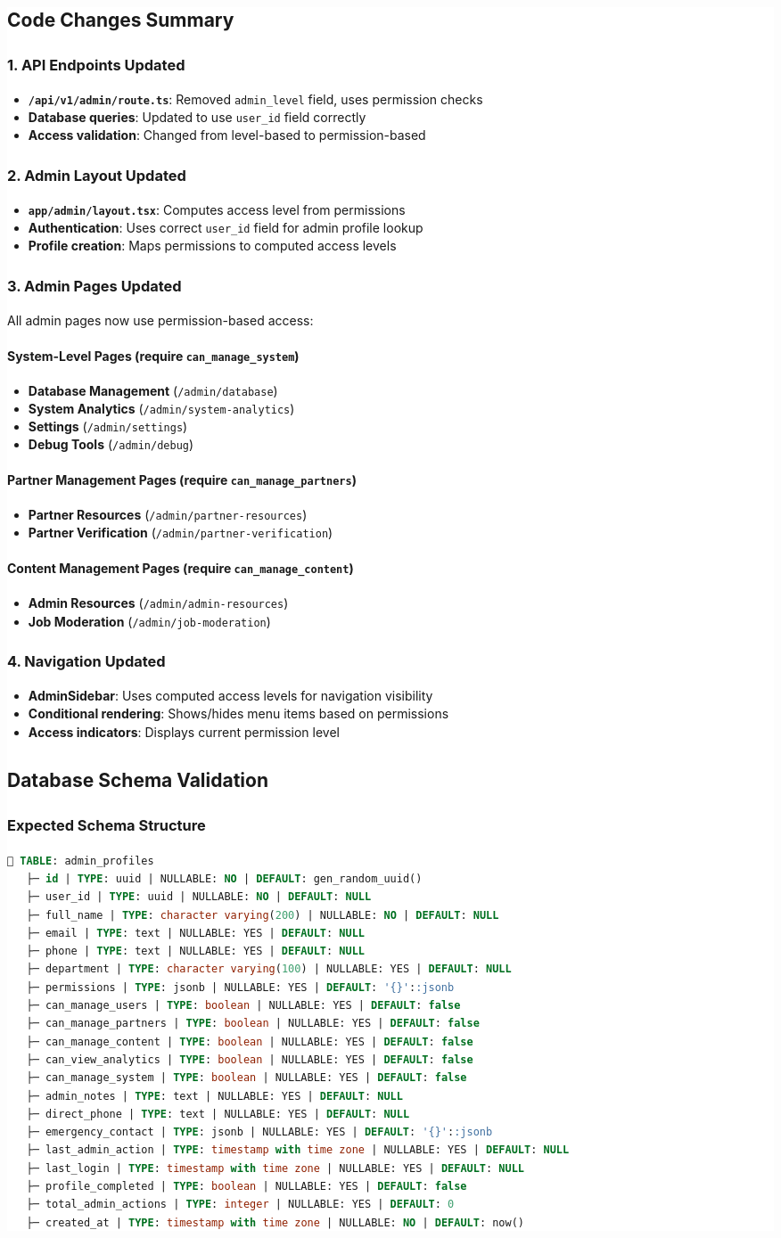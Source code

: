 ## Code Changes Summary

### 1. API Endpoints Updated
- **`/api/v1/admin/route.ts`**: Removed `admin_level` field, uses permission checks
- **Database queries**: Updated to use `user_id` field correctly
- **Access validation**: Changed from level-based to permission-based

### 2. Admin Layout Updated
- **`app/admin/layout.tsx`**: Computes access level from permissions
- **Authentication**: Uses correct `user_id` field for admin profile lookup
- **Profile creation**: Maps permissions to computed access levels

### 3. Admin Pages Updated
All admin pages now use permission-based access:

#### System-Level Pages (require `can_manage_system`)
- **Database Management** (`/admin/database`)
- **System Analytics** (`/admin/system-analytics`) 
- **Settings** (`/admin/settings`)
- **Debug Tools** (`/admin/debug`)

#### Partner Management Pages (require `can_manage_partners`)
- **Partner Resources** (`/admin/partner-resources`)
- **Partner Verification** (`/admin/partner-verification`)

#### Content Management Pages (require `can_manage_content`)  
- **Admin Resources** (`/admin/admin-resources`)
- **Job Moderation** (`/admin/job-moderation`)

### 4. Navigation Updated
- **AdminSidebar**: Uses computed access levels for navigation visibility
- **Conditional rendering**: Shows/hides menu items based on permissions
- **Access indicators**: Displays current permission level

## Database Schema Validation

### Expected Schema Structure
```sql
📁 TABLE: admin_profiles
   ├─ id | TYPE: uuid | NULLABLE: NO | DEFAULT: gen_random_uuid()
   ├─ user_id | TYPE: uuid | NULLABLE: NO | DEFAULT: NULL
   ├─ full_name | TYPE: character varying(200) | NULLABLE: NO | DEFAULT: NULL
   ├─ email | TYPE: text | NULLABLE: YES | DEFAULT: NULL
   ├─ phone | TYPE: text | NULLABLE: YES | DEFAULT: NULL
   ├─ department | TYPE: character varying(100) | NULLABLE: YES | DEFAULT: NULL
   ├─ permissions | TYPE: jsonb | NULLABLE: YES | DEFAULT: '{}'::jsonb
   ├─ can_manage_users | TYPE: boolean | NULLABLE: YES | DEFAULT: false
   ├─ can_manage_partners | TYPE: boolean | NULLABLE: YES | DEFAULT: false
   ├─ can_manage_content | TYPE: boolean | NULLABLE: YES | DEFAULT: false
   ├─ can_view_analytics | TYPE: boolean | NULLABLE: YES | DEFAULT: false
   ├─ can_manage_system | TYPE: boolean | NULLABLE: YES | DEFAULT: false
   ├─ admin_notes | TYPE: text | NULLABLE: YES | DEFAULT: NULL
   ├─ direct_phone | TYPE: text | NULLABLE: YES | DEFAULT: NULL
   ├─ emergency_contact | TYPE: jsonb | NULLABLE: YES | DEFAULT: '{}'::jsonb
   ├─ last_admin_action | TYPE: timestamp with time zone | NULLABLE: YES | DEFAULT: NULL
   ├─ last_login | TYPE: timestamp with time zone | NULLABLE: YES | DEFAULT: NULL
   ├─ profile_completed | TYPE: boolean | NULLABLE: YES | DEFAULT: false
   ├─ total_admin_actions | TYPE: integer | NULLABLE: YES | DEFAULT: 0
   ├─ created_at | TYPE: timestamp with time zone | NULLABLE: NO | DEFAULT: now()
```